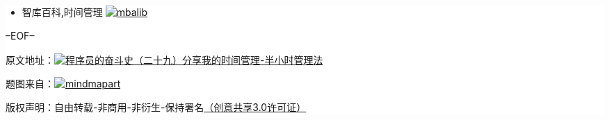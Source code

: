 * 智库百科,时间管理&nbsp;<a href="http://wiki.mbalib.com/wiki/%E6%97%B6%E9%97%B4%E7%AE%A1%E7%90%86" target="_blank"><img src="http://i.imgur.com/tJvewJW.png" title="mbalib" border="0" alt="mbalib" height="16px" width="16px" /></a>

–EOF–

原文地址：<a href="http://blog.csdn.net/justdb/article/details/12249819" target="_blank"><img src="http://i.imgur.com/BROigUO.jpg" title="程序员的奋斗史（二十九）分享我的时间管理-半小时管理法" height="16px" width="16px" border="0" alt="程序员的奋斗史（二十九）分享我的时间管理-半小时管理法" /></a>

题图来自：<a href="http://www.mindmapart.com/time-management-mind-map-paul-foreman/" target="_blank"><img src="http://i.imgur.com/KnxTItV.png" title="mindmapart" height="16px" width="16px" border="0" alt="mindmapart" /></a>

版权声明：自由转载-非商用-非衍生-保持署名<a href="http://creativecommons.org/licenses/by-nc-nd/3.0/deed.zh" target="_blank">（创意共享3.0许可证）</a>
